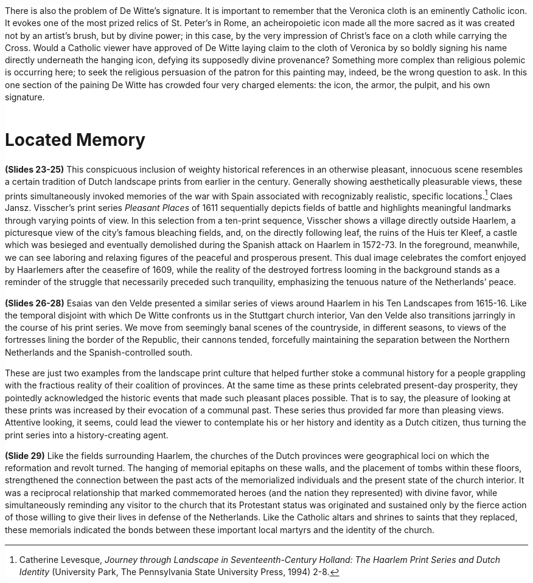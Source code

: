 There is also the problem of De Witte’s signature. It is important to remember that the Veronica cloth is an eminently Catholic icon. It evokes one of the most prized relics of St. Peter’s in Rome, an acheiropoietic icon made all the more sacred as it was created not by an artist’s brush, but by divine power; in this case, by the very impression of Christ’s face on a cloth while carrying the Cross. Would a Catholic viewer have approved of De Witte laying claim to the cloth of Veronica by so boldly signing his name directly underneath the hanging icon, defying its supposedly divine provenance? Something more complex than religious polemic is occurring here; to seek the religious persuasion of the patron for this painting may, indeed, be the wrong question to ask. In this one section of the paining De Witte has crowded four very charged elements: the icon, the armor, the pulpit, and his own signature.


# Located Memory


**(Slides 23-25)** This conspicuous inclusion of weighty historical references in an otherwise pleasant, innocuous scene resembles a certain tradition of Dutch landscape prints from earlier in the century. Generally showing aesthetically pleasurable views, these prints simultaneously invoked memories of the war with Spain associated with recognizably realistic, specific locations.[^4] Claes Jansz. Visscher’s print series _Pleasant Places_ of 1611 sequentially depicts fields of battle and highlights meaningful landmarks through varying points of view. In this selection from a ten-print sequence, Visscher shows a village directly outside Haarlem, a picturesque view of the city’s famous bleaching fields, and, on the directly following leaf, the ruins of the Huis ter Kleef, a castle which was besieged and eventually demolished during the Spanish attack on Haarlem in 1572-73. In the foreground, meanwhile, we can see laboring and relaxing figures of the peaceful and prosperous present. This dual image celebrates the comfort enjoyed by Haarlemers after the ceasefire of 1609, while the reality of the destroyed fortress looming in the background stands as a reminder of the struggle that necessarily preceded such tranquility, emphasizing the tenuous nature of the Netherlands’ peace.

**(Slides 26-28)** Esaias van den Velde presented a similar series of views around Haarlem in his Ten Landscapes from 1615-16. Like the temporal disjoint with which De Witte confronts us in the Stuttgart church interior, Van den Velde also transitions jarringly in the course of his print series. We move from seemingly banal scenes of the countryside, in different seasons, to views of the fortresses lining the border of the Republic, their cannons tended, forcefully maintaining the separation between the Northern Netherlands and the Spanish-controlled south.

These are just two examples from the landscape print culture that helped further stoke a communal history for a people grappling with the fractious reality of their coalition of provinces. At the same time as these prints celebrated present-day prosperity, they pointedly acknowledged the historic events that made such pleasant places possible. That is to say, the pleasure of looking at these prints was increased by their evocation of a communal past. These series thus provided far more than pleasing views. Attentive looking, it seems, could lead the viewer to contemplate his or her history and identity as a Dutch citizen, thus turning the print series into a history-creating agent.

**(Slide 29)** Like the fields surrounding Haarlem, the churches of the Dutch provinces were geographical loci on which the reformation and revolt turned. The hanging of memorial epitaphs on these walls, and the placement of tombs within these floors, strengthened the connection between the past acts of the memorialized individuals and the present state of the church interior. It was a reciprocal relationship that marked commemorated heroes (and the nation they represented) with divine favor, while simultaneously reminding any visitor to the church that its Protestant status was originated and sustained only by the fierce action of those willing to give their lives in defense of the Netherlands. Like the Catholic altars and shrines to saints that they replaced, these memorials indicated the bonds between these important local martyrs and the identity of the church.


[^1]: Walter Liedtke, Michiel C. Plomp, and Axel Rüger, _Vermeer and the Delft School_ (New York: The Metropolitan Museum of Art, 2001), 438. As an additional layer of nationalistic iconography, Liedtke proposes that the twin columns framing the image could be a reference to the Pillars of Hercules, and that De Witte (probably with the prompting of a patron) was contrasting the liberating force of William the Silent with the imperial conquest of Charles V, who took the double pillars as a personal emblem.
[^2]: Jonathan Irvine Israel, _The Dutch Republic: Its Rise, Greatness, and Fall, 1477-1806_ (Oxford: Oxford University Press, 1995), 598, 602. This is not dissimilar from the language of divine sanction invoked when in 1574 a "miraculous" rainstorm, augmenting the waters released when Dutch defenders cut several dikes, allowed the Dutch fleet inland to relieve the besieged city of Leiden. The Great Flood as a bringer of terror as well as salvation to the Dutch is discussed in Simon Schama, _The Embarrassment of Riches: An Interpretation of Dutch Culture in the Golden Age_, 25-50.
[^3]: Resolution of the States-General, June 2, 1607, quoted in translation in Cynthia Lawrence, "Hendrick de Keyser's Heemskerk monument: the origins of the cult and iconography of Dutch naval heroes," _Simiolus: Netherlands Quarterly for the History of Art_ 21, no. 4 (1992), 295.
[^4]: Catherine Levesque, _Journey through Landscape in Seventeenth-Century Holland: The Haarlem Print Series and Dutch Identity_ (University Park, The Pennsylvania State University Press, 1994) 2-8.
